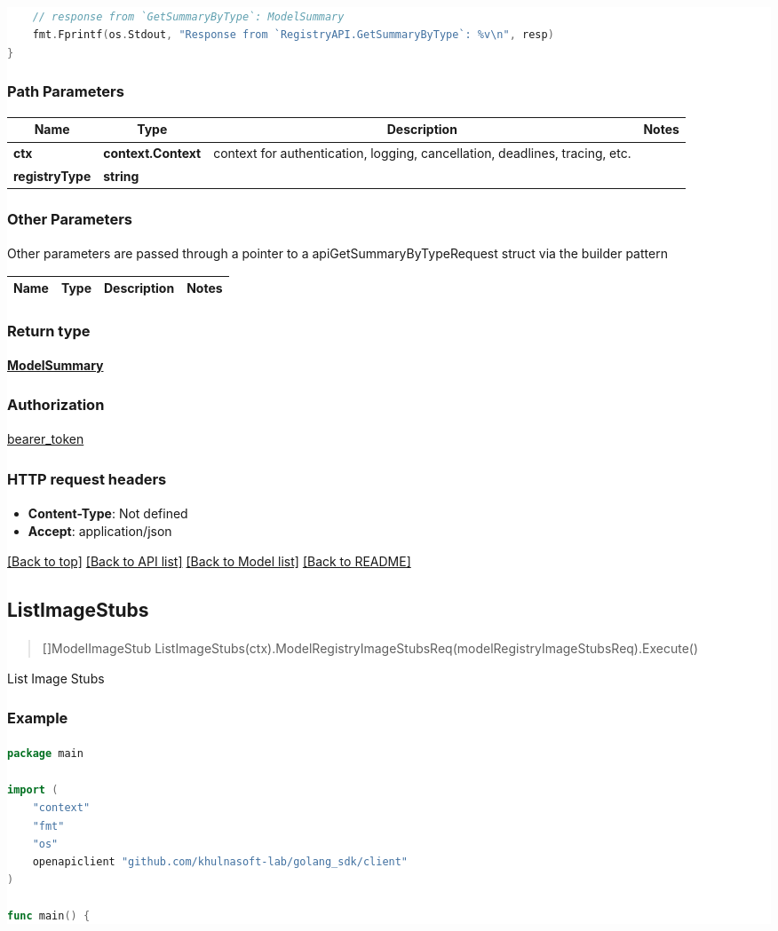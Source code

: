 ```go
	// response from `GetSummaryByType`: ModelSummary
	fmt.Fprintf(os.Stdout, "Response from `RegistryAPI.GetSummaryByType`: %v\n", resp)
}
```

### Path Parameters


Name | Type | Description  | Notes
------------- | ------------- | ------------- | -------------
**ctx** | **context.Context** | context for authentication, logging, cancellation, deadlines, tracing, etc.
**registryType** | **string** |  | 

### Other Parameters

Other parameters are passed through a pointer to a apiGetSummaryByTypeRequest struct via the builder pattern


Name | Type | Description  | Notes
------------- | ------------- | ------------- | -------------


### Return type

[**ModelSummary**](ModelSummary.md)

### Authorization

[bearer_token](../README.md#bearer_token)

### HTTP request headers

- **Content-Type**: Not defined
- **Accept**: application/json

[[Back to top]](#) [[Back to API list]](../README.md#documentation-for-api-endpoints)
[[Back to Model list]](../README.md#documentation-for-models)
[[Back to README]](../README.md)


## ListImageStubs

> []ModelImageStub ListImageStubs(ctx).ModelRegistryImageStubsReq(modelRegistryImageStubsReq).Execute()

List Image Stubs



### Example

```go
package main

import (
	"context"
	"fmt"
	"os"
	openapiclient "github.com/khulnasoft-lab/golang_sdk/client"
)

func main() {
```